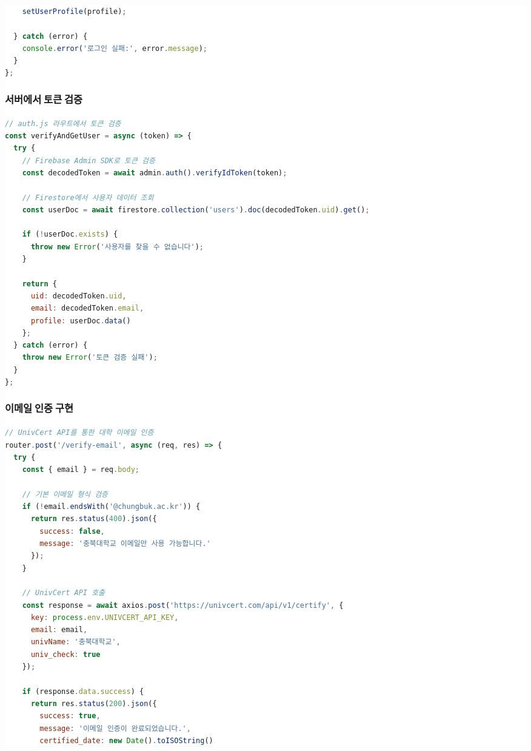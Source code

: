 ```javascript
    setUserProfile(profile);
    
  } catch (error) {
    console.error('로그인 실패:', error.message);
  }
};
```

### 서버에서 토큰 검증

```javascript
// auth.js 라우트에서 토큰 검증
const verifyAndGetUser = async (token) => {
  try {
    // Firebase Admin SDK로 토큰 검증
    const decodedToken = await admin.auth().verifyIdToken(token);
    
    // Firestore에서 사용자 데이터 조회
    const userDoc = await firestore.collection('users').doc(decodedToken.uid).get();
    
    if (!userDoc.exists) {
      throw new Error('사용자를 찾을 수 없습니다');
    }
    
    return {
      uid: decodedToken.uid,
      email: decodedToken.email,
      profile: userDoc.data()
    };
  } catch (error) {
    throw new Error('토큰 검증 실패');
  }
};
```

### 이메일 인증 구현

```javascript
// UnivCert API를 통한 대학 이메일 인증
router.post('/verify-email', async (req, res) => {
  try {
    const { email } = req.body;
    
    // 기본 이메일 형식 검증
    if (!email.endsWith('@chungbuk.ac.kr')) {
      return res.status(400).json({
        success: false,
        message: '충북대학교 이메일만 사용 가능합니다.'
      });
    }
    
    // UnivCert API 호출
    const response = await axios.post('https://univcert.com/api/v1/certify', {
      key: process.env.UNIVCERT_API_KEY,
      email: email,
      univName: '충북대학교',
      univ_check: true
    });
    
    if (response.data.success) {
      return res.status(200).json({
        success: true,
        message: '이메일 인증이 완료되었습니다.',
        certified_date: new Date().toISOString()
```